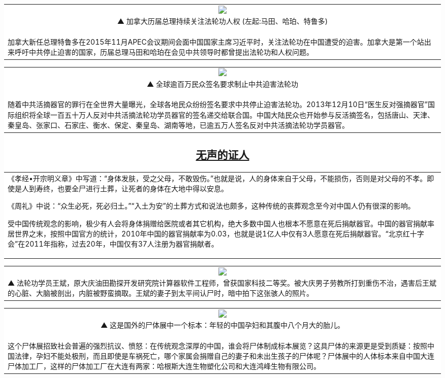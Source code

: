 <table>
<tr>
<td><div align=center><img src="https://github.com/sodore/dsds/blob/master/images/2018-05-20_111848.jpg" width="580"></div>
	<div align=center>▲ 加拿大历届总理持续关注法轮功人权 (左起:马田、哈珀、特鲁多)</div> <br />加拿大新任总理特鲁多在2015年11月APEC会议期间会面中国国家主席习近平时，关注法轮功在中国遭受的迫害。加拿大是第一个站出来呼吁中共停止迫害的国家，历届总理马田和哈珀在会见中共领导时都曾提出法轮功和人权问题。<br />
</td>
</tr>
</table>
<p></p>

<table>
<tr>
<td><div align=center><img src="https://github.com/sodore/dsds/blob/master/images/2018-05-20_112748.jpg"  width="580" ></div>
	<div align=center>▲ 全球逾百万民众签名要求制止中共迫害法轮功</div><br />随着中共活摘器官的罪行在全世界大量曝光，全球各地民众纷纷签名要求中共停止迫害法轮功。2013年12月10日“医生反对强摘器官”国际组织将全球一百五十万人反对中共活摘法轮功学员器官的签名递交给联合国。中国大陆民众也开始参与反活摘签名，包括唐山、天津、秦皇岛、张家口、石家庄、衡水、保定、秦皇岛、湖南等地，已逾五万人签名反对中共活摘法轮功学员器官。</td>

</tr>
</table>


 <h2 align=center><a href="https://"> 无声的证人</a></h2>

<table>
  <tr>
<td>
《孝经•开宗明义章》中写道：“身体发肤，受之父母，不敢毁伤。”也就是说，人的身体来自于父母，不能损伤，否则是对父母的不孝。即使是人到寿终，也要全尸进行土葬，让死者的身体在大地中得以安息。<br />

《周礼》中说：“众生必死，死必归土。”“入土为安”的土葬方式和说法也颇多，这种传统的丧葬观念至今对中国人仍有很深的影响。

受中国传统观念的影响，极少有人会将身体捐赠给医院或者其它机构，绝大多数中国人也根本不愿意在死后捐献器官。中国的器官捐献率居世界之末，按照中国官方的统计，2010年中国的器官捐献率为0.03，也就是说1亿人中仅有3人愿意在死后捐献器官。“北京红十字会”在2011年指称，过去20年，中国仅有37人注册为器官捐献者。
</td>
</tr>
</table>
<p></p>

<table>
<tr>
<td><div align=center><img src="https://github.com/sodore/dsds/blob/master/images/img1196f9097600.jpg" width="240"></div>
	▲ 法轮功学员王斌，原大庆油田勘探开发研究院计算器软件工程师，曾获国家科技二等奖。被大庆男子劳教所打到重伤不治，遇害后王斌的心脏、大脑被剖出，内脏被野蛮摘取。王斌的妻子到太平间认尸时，暗中拍下这张骇人的照片。</td>	
	</tr>	
	</table>	
	
<p></p>
<table>
<tr>
<td><div align=center><img src="https://github.com/sodore/dsds/blob/master/images/imge831c2380ee4.jpg"  width="440"></div>
	<div align=center>▲ 这是国外的尸体展中一个标本：年轻的中国孕妇和其腹中八个月大的胎儿。</div><br />
	这个尸体展招致社会普遍的强烈抗议、愤怒：在传统观念深厚的中国，谁会将尸体制成标本展览？这具尸体的来源更是受到质疑：按照中国法律，孕妇不能处极刑，而且即使是车祸死亡，哪个家属会捐赠自己的妻子和未出生孩子的尸体呢？尸体展中的人体标本来自中国大连尸体加工厂，这样的尸体加工厂在大连有两家：哈根斯大连生物塑化公司和大连鸿峰生物有限公司。</td>
	</tr>
</table>
